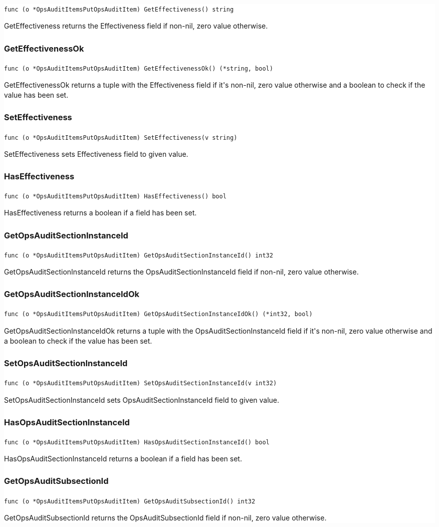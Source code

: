 `func (o *OpsAuditItemsPutOpsAuditItem) GetEffectiveness() string`

GetEffectiveness returns the Effectiveness field if non-nil, zero value otherwise.

### GetEffectivenessOk

`func (o *OpsAuditItemsPutOpsAuditItem) GetEffectivenessOk() (*string, bool)`

GetEffectivenessOk returns a tuple with the Effectiveness field if it's non-nil, zero value otherwise
and a boolean to check if the value has been set.

### SetEffectiveness

`func (o *OpsAuditItemsPutOpsAuditItem) SetEffectiveness(v string)`

SetEffectiveness sets Effectiveness field to given value.

### HasEffectiveness

`func (o *OpsAuditItemsPutOpsAuditItem) HasEffectiveness() bool`

HasEffectiveness returns a boolean if a field has been set.

### GetOpsAuditSectionInstanceId

`func (o *OpsAuditItemsPutOpsAuditItem) GetOpsAuditSectionInstanceId() int32`

GetOpsAuditSectionInstanceId returns the OpsAuditSectionInstanceId field if non-nil, zero value otherwise.

### GetOpsAuditSectionInstanceIdOk

`func (o *OpsAuditItemsPutOpsAuditItem) GetOpsAuditSectionInstanceIdOk() (*int32, bool)`

GetOpsAuditSectionInstanceIdOk returns a tuple with the OpsAuditSectionInstanceId field if it's non-nil, zero value otherwise
and a boolean to check if the value has been set.

### SetOpsAuditSectionInstanceId

`func (o *OpsAuditItemsPutOpsAuditItem) SetOpsAuditSectionInstanceId(v int32)`

SetOpsAuditSectionInstanceId sets OpsAuditSectionInstanceId field to given value.

### HasOpsAuditSectionInstanceId

`func (o *OpsAuditItemsPutOpsAuditItem) HasOpsAuditSectionInstanceId() bool`

HasOpsAuditSectionInstanceId returns a boolean if a field has been set.

### GetOpsAuditSubsectionId

`func (o *OpsAuditItemsPutOpsAuditItem) GetOpsAuditSubsectionId() int32`

GetOpsAuditSubsectionId returns the OpsAuditSubsectionId field if non-nil, zero value otherwise.
